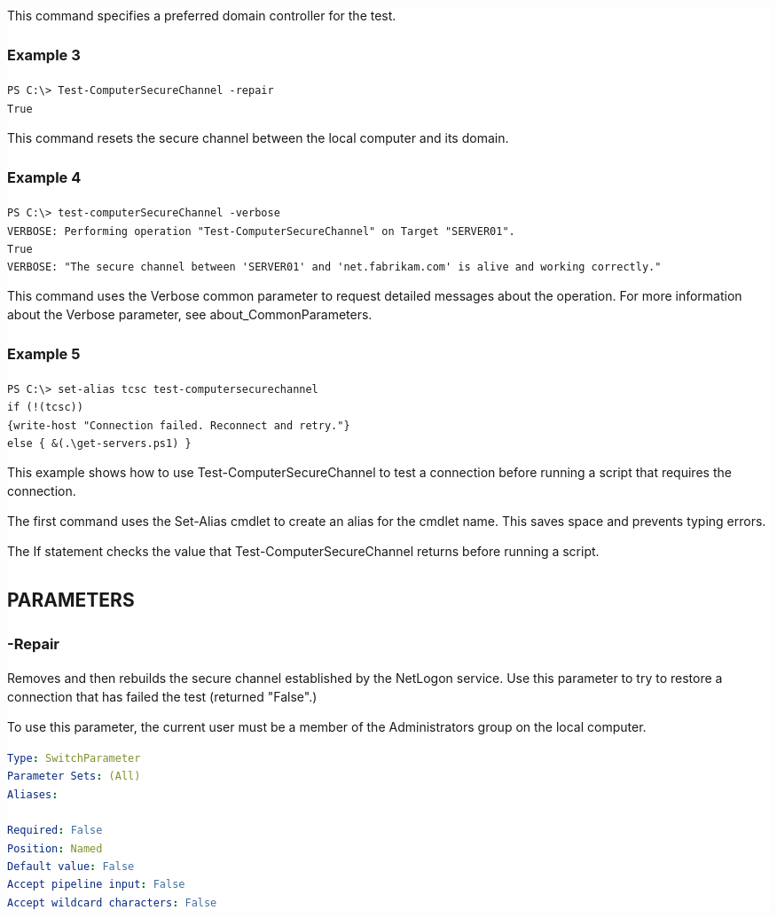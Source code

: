 This command specifies a preferred domain controller for the test.

### Example 3
```
PS C:\> Test-ComputerSecureChannel -repair
True
```

This command resets the secure channel between the local computer and its domain.

### Example 4
```
PS C:\> test-computerSecureChannel -verbose
VERBOSE: Performing operation "Test-ComputerSecureChannel" on Target "SERVER01".
True
VERBOSE: "The secure channel between 'SERVER01' and 'net.fabrikam.com' is alive and working correctly."
```

This command uses the Verbose common parameter to request detailed messages about the operation.
For more information about the Verbose parameter, see about_CommonParameters.

### Example 5
```
PS C:\> set-alias tcsc test-computersecurechannel
if (!(tcsc))
{write-host "Connection failed. Reconnect and retry."}
else { &(.\get-servers.ps1) }
```

This example shows how to use Test-ComputerSecureChannel to test a connection before running a script that requires the connection.

The first command uses the Set-Alias cmdlet to create an alias for the cmdlet name.
This saves space and prevents typing errors.

The If statement checks the value that Test-ComputerSecureChannel returns before running a script.

## PARAMETERS

### -Repair
Removes and then rebuilds the secure channel established by the NetLogon service.
Use this parameter to try to restore a connection that has failed the test (returned "False".)

To use this parameter, the current user must be a member of the Administrators group on the local computer.

```yaml
Type: SwitchParameter
Parameter Sets: (All)
Aliases: 

Required: False
Position: Named
Default value: False
Accept pipeline input: False
Accept wildcard characters: False
```
